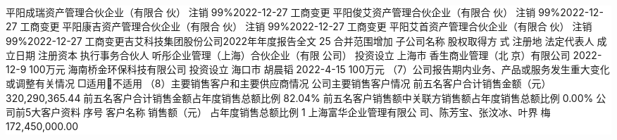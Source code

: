 平阳成瑞资产管理合伙企业（有限合
伙）
注销
99%2022-12-27
工商变更
平阳俊艾资产管理合伙企业（有限合
伙）
注销
99%2022-12-27
工商变更
平阳康吉资产管理合伙企业（有限合
伙）
注销
99%2022-12-27
工商变更
平阳艾首资产管理合伙企业（有限合
伙）
注销
99%2022-12-27
工商变更吉艾科技集团股份公司2022年年度报告全文
25
合并范围增加
子公司名称
股权取得方
式
注册地
法定代表人
成立日期
注册资本
执行事务合伙人
听彤企业管理（上海）合伙企业（有限
公司）
投资设立
上海市
香生商业管理（北
京）有限公司
2022-12-9
100万元
海南桥金环保科技有限公司
投资设立
海口市
胡晨韬
2022-4-15
100万元
（7）公司报告期内业务、产品或服务发生重大变化或调整有关情况
□适用不适用
（8）主要销售客户和主要供应商情况
公司主要销售客户情况
前五名客户合计销售金额（元）
320,290,365.44
前五名客户合计销售金额占年度销售总额比例
82.04%
前五名客户销售额中关联方销售额占年度销售总额比例
0.00%
公司前5大客户资料
序号
客户名称
销售额（元）
占年度销售总额比例
1
上海富华企业管理有限公
司、陈芳宝、张汶冰、叶界
梅
172,450,000.00